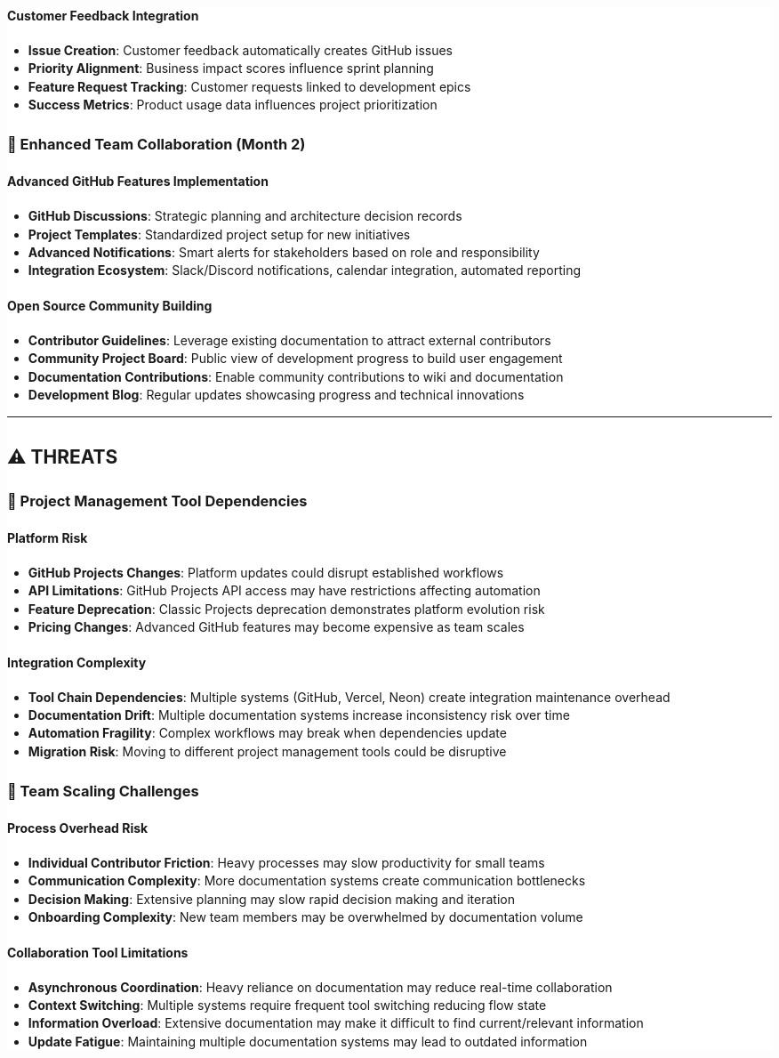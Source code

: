 #### Customer Feedback Integration
- **Issue Creation**: Customer feedback automatically creates GitHub issues
- **Priority Alignment**: Business impact scores influence sprint planning
- **Feature Request Tracking**: Customer requests linked to development epics
- **Success Metrics**: Product usage data influences project prioritization

### **🤝 Enhanced Team Collaboration (Month 2)**

#### Advanced GitHub Features Implementation
- **GitHub Discussions**: Strategic planning and architecture decision records
- **Project Templates**: Standardized project setup for new initiatives
- **Advanced Notifications**: Smart alerts for stakeholders based on role and responsibility
- **Integration Ecosystem**: Slack/Discord notifications, calendar integration, automated reporting

#### Open Source Community Building
- **Contributor Guidelines**: Leverage existing documentation to attract external contributors
- **Community Project Board**: Public view of development progress to build user engagement
- **Documentation Contributions**: Enable community contributions to wiki and documentation
- **Development Blog**: Regular updates showcasing progress and technical innovations

---

## ⚠️ THREATS

### **🔧 Project Management Tool Dependencies**

#### Platform Risk
- **GitHub Projects Changes**: Platform updates could disrupt established workflows
- **API Limitations**: GitHub Projects API access may have restrictions affecting automation
- **Feature Deprecation**: Classic Projects deprecation demonstrates platform evolution risk
- **Pricing Changes**: Advanced GitHub features may become expensive as team scales

#### Integration Complexity
- **Tool Chain Dependencies**: Multiple systems (GitHub, Vercel, Neon) create integration maintenance overhead
- **Documentation Drift**: Multiple documentation systems increase inconsistency risk over time
- **Automation Fragility**: Complex workflows may break when dependencies update
- **Migration Risk**: Moving to different project management tools could be disruptive

### **👥 Team Scaling Challenges**

#### Process Overhead Risk
- **Individual Contributor Friction**: Heavy processes may slow productivity for small teams
- **Communication Complexity**: More documentation systems create communication bottlenecks
- **Decision Making**: Extensive planning may slow rapid decision making and iteration
- **Onboarding Complexity**: New team members may be overwhelmed by documentation volume

#### Collaboration Tool Limitations
- **Asynchronous Coordination**: Heavy reliance on documentation may reduce real-time collaboration
- **Context Switching**: Multiple systems require frequent tool switching reducing flow state
- **Information Overload**: Extensive documentation may make it difficult to find current/relevant information
- **Update Fatigue**: Maintaining multiple documentation systems may lead to outdated information
